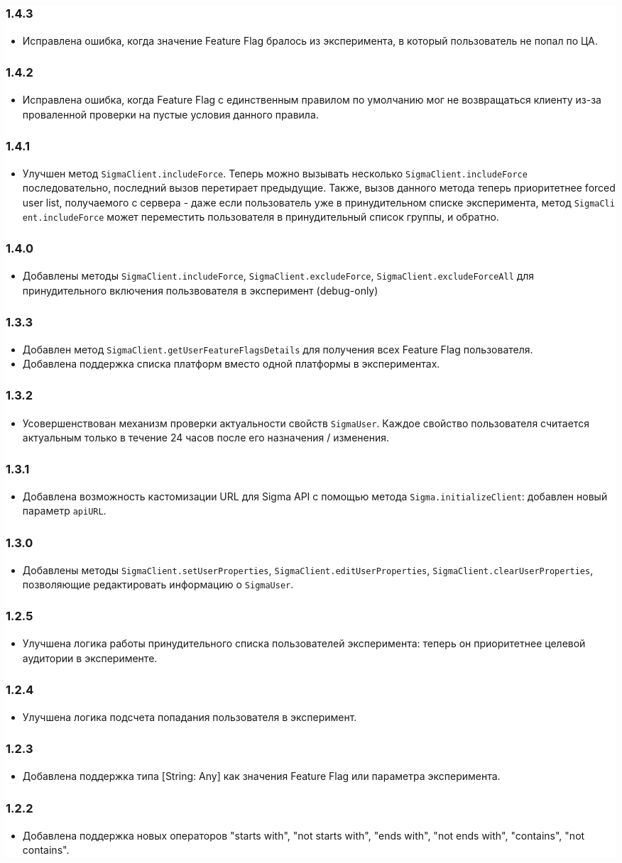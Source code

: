 ### 1.4.3
- Исправлена ошибка, когда значение Feature Flag бралось из эксперимента, в который пользователь не попал по ЦА.

### 1.4.2
- Исправлена ошибка, когда Feature Flag с единственным правилом по умолчанию мог не возвращаться клиенту из-за проваленной проверки на пустые условия данного правила.

### 1.4.1
- Улучшен метод `SigmaClient.includeForce`. Теперь можно вызывать несколько `SigmaClient.includeForce` последовательно, последний вызов перетирает предыдущие. Также, вызов данного метода теперь приоритетнее forced user list, получаемого с сервера - даже если пользователь уже в принудительном списке эксперимента, метод `SigmaClient.includeForce` может переместить пользователя в принудительный список группы, и обратно.

### 1.4.0
- Добавлены методы `SigmaClient.includeForce`, `SigmaClient.excludeForce`, `SigmaClient.excludeForceAll` для принудительного включения пользвователя в эксперимент (debug-only)

### 1.3.3
- Добавлен метод `SigmaClient.getUserFeatureFlagsDetails` для получения всех Feature Flag пользователя.
- Добавлена поддержка списка платформ вместо одной платформы в экспериментах.

### 1.3.2
- Усовершенствован механизм проверки актуальности свойств `SigmaUser`. Каждое свойство пользователя считается актуальным только в течение 24 часов после его назначения / изменения.

### 1.3.1
- Добавлена возможность кастомизации URL для Sigma API с помощью метода `Sigma.initializeClient`: добавлен новый параметр `apiURL`.

### 1.3.0
- Добавлены методы `SigmaClient.setUserProperties`, `SigmaClient.editUserProperties`, `SigmaClient.clearUserProperties`, позволяющие редактировать информацию о `SigmaUser`.

### 1.2.5
- Улучшена логика работы принудительного списка пользователей эксперимента: теперь он приоритетнее целевой аудитории в эксперименте.

### 1.2.4
- Улучшена логика подсчета попадания пользователя в эксперимент.

### 1.2.3
- Добавлена поддержка типа [String: Any] как значения Feature Flag или параметра эксперимента.

### 1.2.2
- Добавлена поддержка новых операторов "starts with", "not starts with", "ends with", "not ends with", "contains", "not contains".
